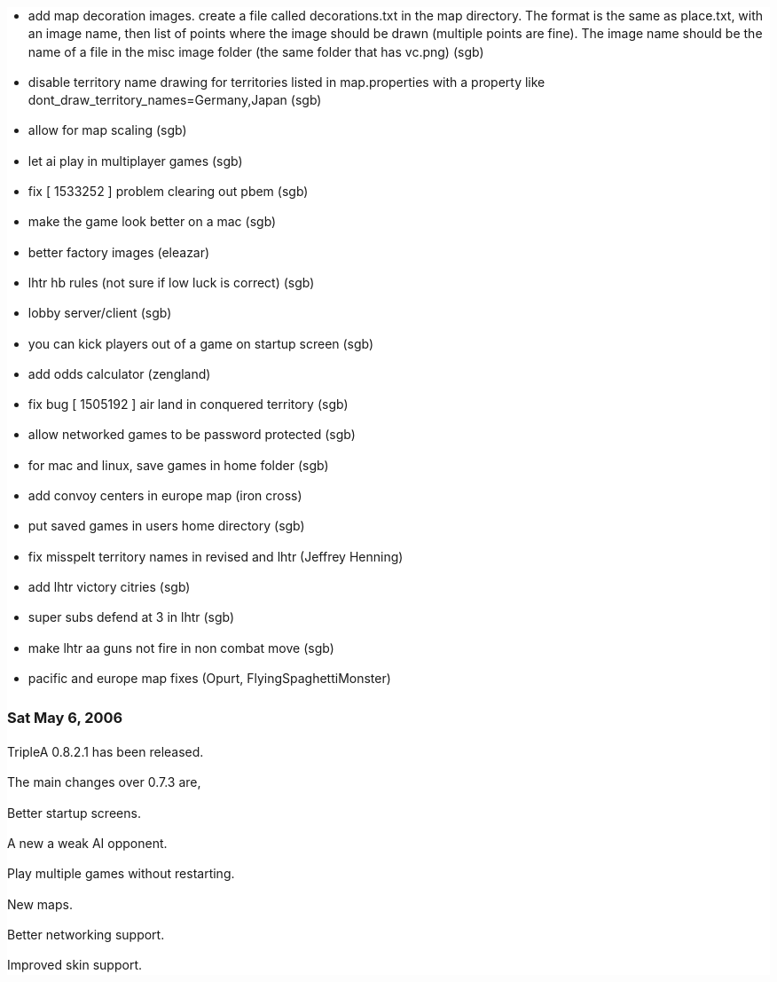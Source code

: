 * add map decoration images. create a file called decorations.txt in the map directory. The format is the same as place.txt, with an image name, then list of points where the image should be drawn (multiple points are fine). The image name should be the name of a file in the misc image folder (the same folder that has vc.png) (sgb)

* disable territory name drawing for territories listed in map.properties with a property like dont_draw_territory_names=Germany,Japan (sgb)

* allow for map scaling (sgb)

* let ai play in multiplayer games (sgb)

* fix [ 1533252 ] problem clearing out pbem (sgb)

* make the game look better on a mac (sgb)

* better factory images (eleazar)

* lhtr hb rules (not sure if low luck is correct) (sgb)

* lobby server/client (sgb)

* you can kick players out of a game on startup screen (sgb)

* add odds calculator (zengland)

* fix bug [ 1505192 ] air land in conquered territory (sgb)

* allow networked games to be password protected (sgb)

* for mac and linux, save games in home folder (sgb)

* add convoy centers in europe map (iron cross)

* put saved games in users home directory (sgb)

* fix misspelt territory names in revised and lhtr (Jeffrey Henning)

* add lhtr victory citries (sgb)

* super subs defend at 3 in lhtr (sgb)

* make lhtr aa guns not fire in non combat move (sgb)

* pacific and europe map fixes (Opurt, FlyingSpaghettiMonster)

### Sat May 6, 2006

TripleA 0.8.2.1 has been released.

The main changes over 0.7.3 are,

Better startup screens.

A new a weak AI opponent.

Play multiple games without restarting.

New maps.

Better networking support.

Improved skin support.
